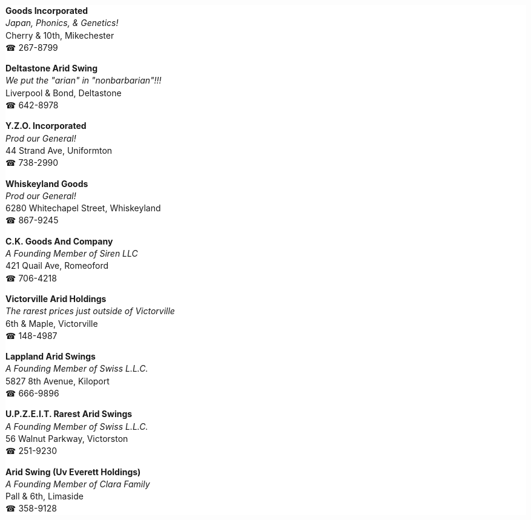 

**Goods Incorporated**  
_Japan, Phonics, & Genetics!_  
Cherry & 10th, Mikechester  
☎ 267-8799



**Deltastone Arid Swing**  
_We put the "arian" in "nonbarbarian"!!!_  
Liverpool & Bond, Deltastone  
☎ 642-8978



**Y.Z.O. Incorporated**  
_Prod our General!_  
44 Strand Ave, Uniformton  
☎ 738-2990



**Whiskeyland Goods**  
_Prod our General!_  
6280 Whitechapel Street, Whiskeyland  
☎ 867-9245



**C.K. Goods And Company**  
_A Founding Member of Siren LLC_  
421 Quail Ave, Romeoford  
☎ 706-4218



**Victorville Arid Holdings**  
_The rarest prices just outside of Victorville_  
6th & Maple, Victorville  
☎ 148-4987



**Lappland Arid Swings**  
_A Founding Member of Swiss L.L.C._  
5827 8th Avenue, Kiloport  
☎ 666-9896



**U.P.Z.E.I.T. Rarest Arid Swings**  
_A Founding Member of Swiss L.L.C._  
56 Walnut Parkway, Victorston  
☎ 251-9230



**Arid Swing (Uv Everett Holdings)**  
_A Founding Member of Clara Family_  
Pall & 6th, Limaside  
☎ 358-9128
